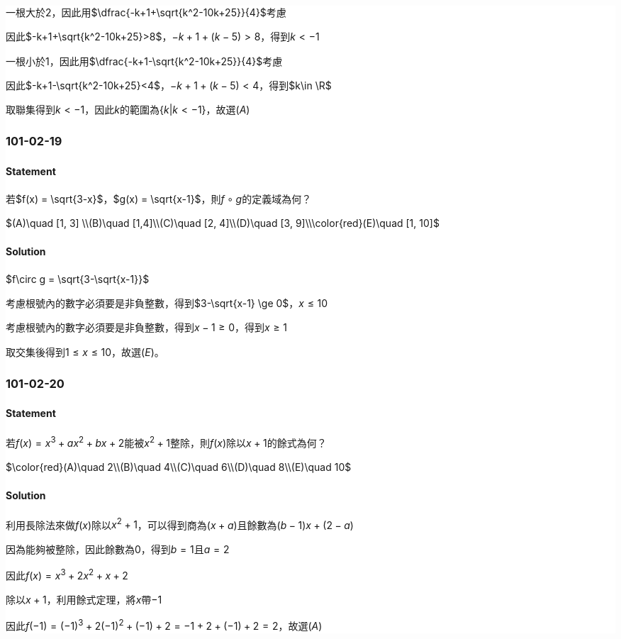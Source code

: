 

一根大於2，因此用$\dfrac{-k+1+\sqrt{k^2-10k+25}}{4}$考慮

因此$-k+1+\sqrt{k^2-10k+25}>8$，$-k+1+(k-5)>8$，得到$k<-1$

一根小於$1$，因此用$\dfrac{-k+1-\sqrt{k^2-10k+25}}{4}$考慮

因此$-k+1-\sqrt{k^2-10k+25}<4$，$-k+1+(k-5)<4$，得到$k\in \R$

取聯集得到$k<-1$，因此$k$的範圍為$\{k | k < -1\}$，故選$(A)$



### 101-02-19

#### Statement

若$f(x) = \sqrt{3-x}$，$g(x) = \sqrt{x-1}$，則$f \circ g$的定義域為何？

$(A)\quad [1, 3] \\(B)\quad [1,4]\\(C)\quad [2, 4]\\(D)\quad [3, 9]\\\color{red}(E)\quad [1, 10]$



#### Solution

$f\circ g = \sqrt{3-\sqrt{x-1}}$

考慮根號內的數字必須要是非負整數，得到$3-\sqrt{x-1} \ge 0$，$x \le  10$

考慮根號內的數字必須要是非負整數，得到$x-1\ge 0$，得到$x \ge 1$

取交集後得到$1 \le x \le 10$，故選$(E)$。



### 101-02-20

#### Statement

若$f(x)=x^3+ax^2+bx+2$能被$x^2+1$整除，則$f(x)$除以$x+1$的餘式為何？

$\color{red}(A)\quad 2\\(B)\quad 4\\(C)\quad 6\\(D)\quad 8\\(E)\quad 10$



#### Solution

利用長除法來做$f(x)$除以$x^2+1$，可以得到商為$(x+a)$且餘數為$(b-1)x+(2-a)$

因為能夠被整除，因此餘數為$0$，得到$b=1$且$a=2$

因此$f(x) = x^3+2x^2+x+2$

除以$x+1$，利用餘式定理，將$x$帶$-1$

因此$f(-1) = (-1)^3+2(-1)^2+(-1)+2 = -1+2+(-1)+2=2$，故選$(A)$



